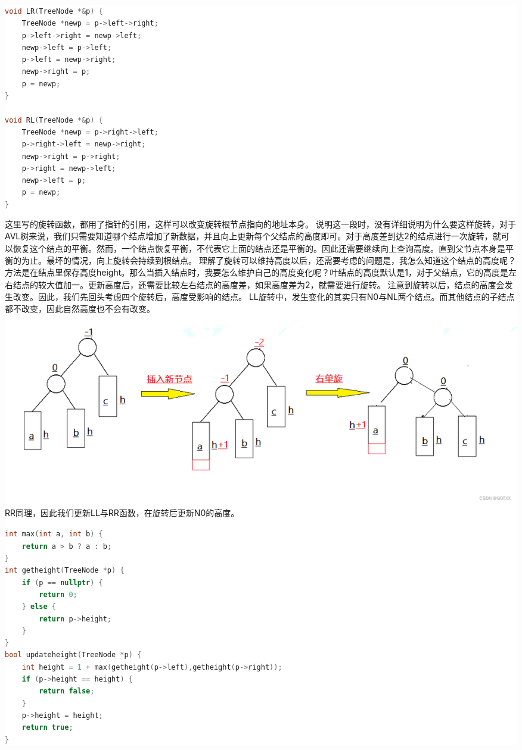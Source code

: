 ```cpp
void LR(TreeNode *&p) {
    TreeNode *newp = p->left->right;
    p->left->right = newp->left;
    newp->left = p->left;
    p->left = newp->right;
    newp->right = p;
    p = newp;
}

void RL(TreeNode *&p) {
    TreeNode *newp = p->right->left;
    p->right->left = newp->right;
    newp->right = p->right;
    p->right = newp->left;
    newp->left = p;
    p = newp;
}
```

这里写的旋转函数，都用了指针的引用，这样可以改变旋转根节点指向的地址本身。
说明这一段时，没有详细说明为什么要这样旋转，对于AVL树来说，我们只需要知道哪个结点增加了新数据，并且向上更新每个父结点的高度即可。对于高度差到达2的结点进行一次旋转，就可以恢复这个结点的平衡。然而，一个结点恢复平衡，不代表它上面的结点还是平衡的。因此还需要继续向上查询高度。直到父节点本身是平衡的为止。最坏的情况，向上旋转会持续到根结点。
理解了旋转可以维持高度以后，还需要考虑的问题是，我怎么知道这个结点的高度呢？方法是在结点里保存高度height。那么当插入结点时，我要怎么维护自己的高度变化呢？叶结点的高度默认是1，对于父结点，它的高度是左右结点的较大值加一。更新高度后，还需要比较左右结点的高度差，如果高度差为2，就需要进行旋转。
注意到旋转以后，结点的高度会发生改变。因此，我们先回头考虑四个旋转后，高度受影响的结点。
LL旋转中，发生变化的其实只有N0与NL两个结点。而其他结点的子结点都不改变，因此自然高度也不会有改变。
![LL-2](./figure/algorithm/LL-2.png)
RR同理，因此我们更新LL与RR函数，在旋转后更新N0的高度。

```cpp
int max(int a, int b) {
    return a > b ? a : b;
}
int getheight(TreeNode *p) {
    if (p == nullptr) {
        return 0;
    } else {
        return p->height;
    }
}
bool updateheight(TreeNode *p) {
    int height = 1 + max(getheight(p->left),getheight(p->right));
    if (p->height == height) {
        return false;
    }
    p->height = height;
    return true;
}
```